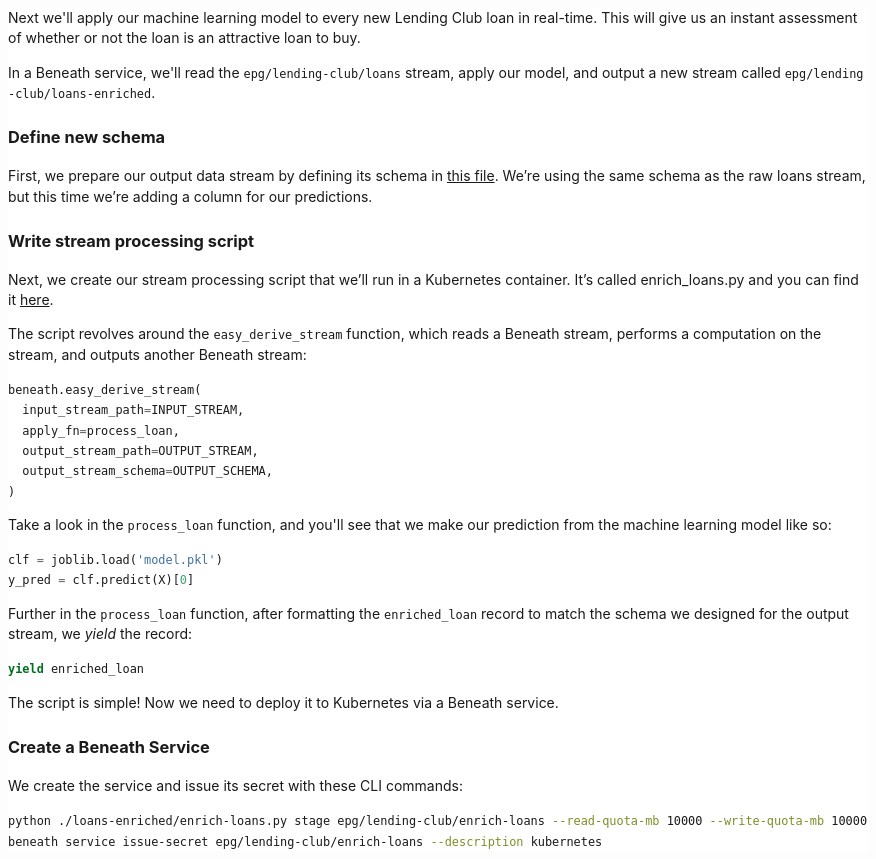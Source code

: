 Next we'll apply our machine learning model to every new Lending Club loan in real-time. This will give us an instant assessment of whether or not the loan is an attractive loan to buy.

In a Beneath service, we'll read the `epg/lending-club/loans` stream, apply our model, and output a new stream called `epg/lending-club/loans-enriched`.

### Define new schema

First, we prepare our output data stream by defining its schema in [this file](https://gitlab.com/beneath-hq/beneath/-/blob/master/clients/python/examples/lending-club/loans-enriched/loans_enriched.graphql). We’re using the same schema as the raw loans stream, but this time we’re adding a column for our predictions.

### Write stream processing script

Next, we create our stream processing script that we’ll run in a Kubernetes container. It’s called enrich_loans.py and you can find it [here](https://gitlab.com/beneath-hq/beneath/-/blob/master/clients/python/examples/lending-club/loans-enriched/enrich_loans.py).

The script revolves around the `easy_derive_stream` function, which reads a Beneath stream, performs a computation on the stream, and outputs another Beneath stream:

```python
beneath.easy_derive_stream(
  input_stream_path=INPUT_STREAM,
  apply_fn=process_loan,
  output_stream_path=OUTPUT_STREAM,
  output_stream_schema=OUTPUT_SCHEMA,
)
```

Take a look in the `process_loan` function, and you'll see that we make our prediction from the machine learning model like so:

```python
clf = joblib.load('model.pkl')
y_pred = clf.predict(X)[0]
```

Further in the `process_loan` function, after formatting the `enriched_loan` record to match the schema we designed for the output stream, we _yield_ the record:

```python
yield enriched_loan
```

The script is simple! Now we need to deploy it to Kubernetes via a Beneath service.

### Create a Beneath Service

We create the service and issue its secret with these CLI commands:

```bash
python ./loans-enriched/enrich-loans.py stage epg/lending-club/enrich-loans --read-quota-mb 10000 --write-quota-mb 10000
beneath service issue-secret epg/lending-club/enrich-loans --description kubernetes
```
